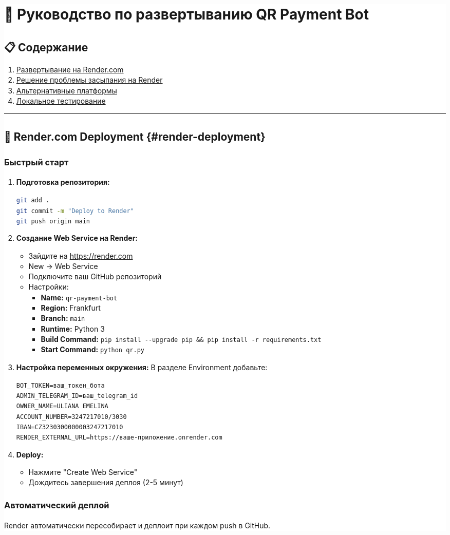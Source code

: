 # 🚀 Руководство по развертыванию QR Payment Bot

## 📋 Содержание
1. [Развертывание на Render.com](#render-deployment)
2. [Решение проблемы засыпания на Render](#render-sleep-fix)
3. [Альтернативные платформы](#alternative-platforms)
4. [Локальное тестирование](#local-testing)

---

## 🎯 Render.com Deployment {#render-deployment}

### Быстрый старт

1. **Подготовка репозитория:**
   ```bash
   git add .
   git commit -m "Deploy to Render"
   git push origin main
   ```

2. **Создание Web Service на Render:**
   - Зайдите на https://render.com
   - New → Web Service
   - Подключите ваш GitHub репозиторий
   - Настройки:
     - **Name:** `qr-payment-bot`
     - **Region:** Frankfurt
     - **Branch:** `main`
     - **Runtime:** Python 3
     - **Build Command:** `pip install --upgrade pip && pip install -r requirements.txt`
     - **Start Command:** `python qr.py`

3. **Настройка переменных окружения:**
   В разделе Environment добавьте:
   ```
   BOT_TOKEN=ваш_токен_бота
   ADMIN_TELEGRAM_ID=ваш_telegram_id
   OWNER_NAME=ULIANA EMELINA
   ACCOUNT_NUMBER=3247217010/3030
   IBAN=CZ3230300000003247217010
   RENDER_EXTERNAL_URL=https://ваше-приложение.onrender.com
   ```

4. **Deploy:**
   - Нажмите "Create Web Service"
   - Дождитесь завершения деплоя (2-5 минут)

### Автоматический деплой

Render автоматически пересобирает и деплоит при каждом push в GitHub.
